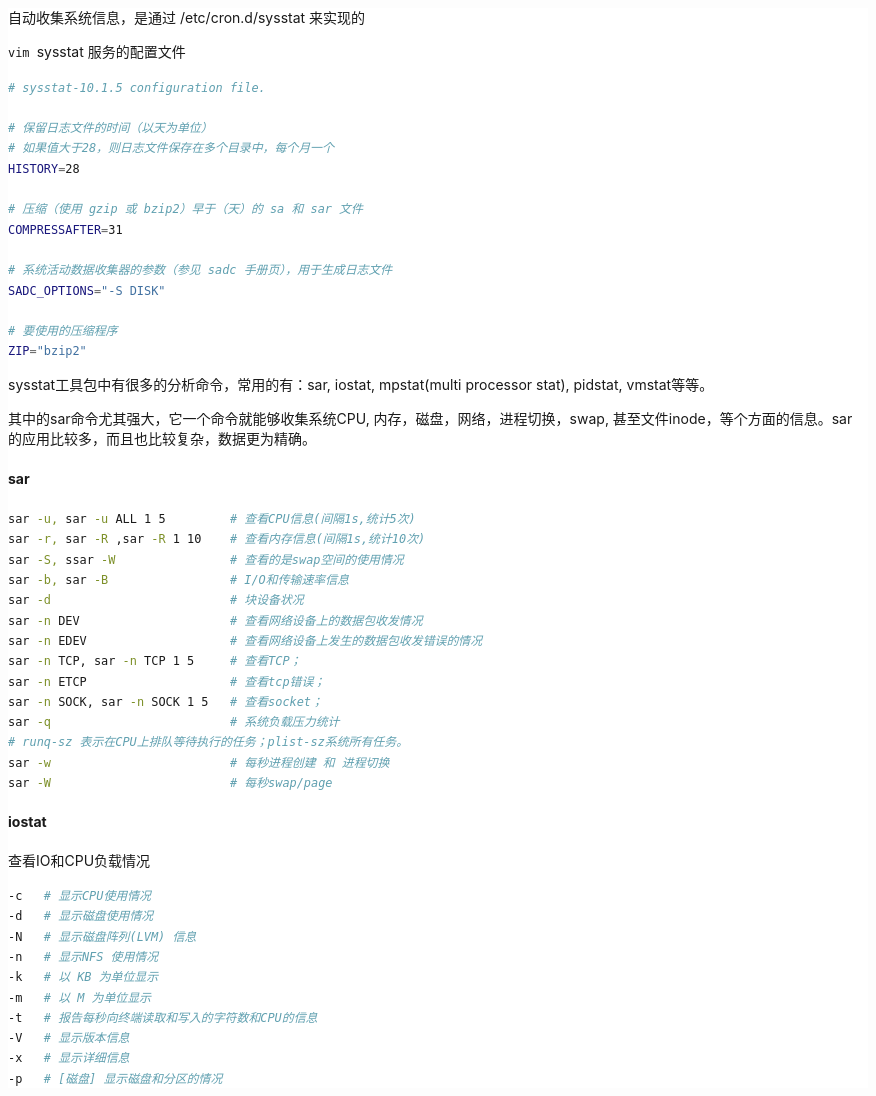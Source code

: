 自动收集系统信息，是通过 /etc/cron.d/sysstat 来实现的

`vim `sysstat 服务的配置文件

```bash
# sysstat-10.1.5 configuration file.

# 保留日志文件的时间（以天为单位）
# 如果值大于28，则日志文件保存在多个目录中，每个月一个
HISTORY=28  

# 压缩（使用 gzip 或 bzip2）早于（天）的 sa 和 sar 文件
COMPRESSAFTER=31

# 系统活动数据收集器的参数（参见 sadc 手册页），用于生成日志文件
SADC_OPTIONS="-S DISK"

# 要使用的压缩程序
ZIP="bzip2"

```

sysstat工具包中有很多的分析命令，常用的有：sar, iostat, mpstat(multi processor stat), pidstat, vmstat等等。

其中的sar命令尤其强大，它一个命令就能够收集系统CPU, 内存，磁盘，网络，进程切换，swap, 甚至文件inode，等个方面的信息。sar 的应用比较多，而且也比较复杂，数据更为精确。

#### sar

```bash
sar -u, sar -u ALL 1 5         # 查看CPU信息(间隔1s,统计5次)
sar -r, sar -R ,sar -R 1 10    # 查看内存信息(间隔1s,统计10次)
sar -S, ssar -W                # 查看的是swap空间的使用情况
sar -b, sar -B                 # I/O和传输速率信息
sar -d                         # 块设备状况
sar -n DEV                     # 查看网络设备上的数据包收发情况
sar -n EDEV                    # 查看网络设备上发生的数据包收发错误的情况
sar -n TCP, sar -n TCP 1 5     # 查看TCP；
sar -n ETCP                    # 查看tcp错误； 
sar -n SOCK, sar -n SOCK 1 5   # 查看socket；
sar -q                         # 系统负载压力统计
# runq-sz 表示在CPU上排队等待执行的任务；plist-sz系统所有任务。
sar -w                         # 每秒进程创建 和 进程切换
sar -W                         # 每秒swap/page

```

#### iostat

查看IO和CPU负载情况

```bash
-c   # 显示CPU使用情况
-d   # 显示磁盘使用情况
-N   # 显示磁盘阵列(LVM) 信息
-n   # 显示NFS 使用情况
-k   # 以 KB 为单位显示
-m   # 以 M 为单位显示
-t   # 报告每秒向终端读取和写入的字符数和CPU的信息
-V   # 显示版本信息
-x   # 显示详细信息
-p   # [磁盘] 显示磁盘和分区的情况
```
